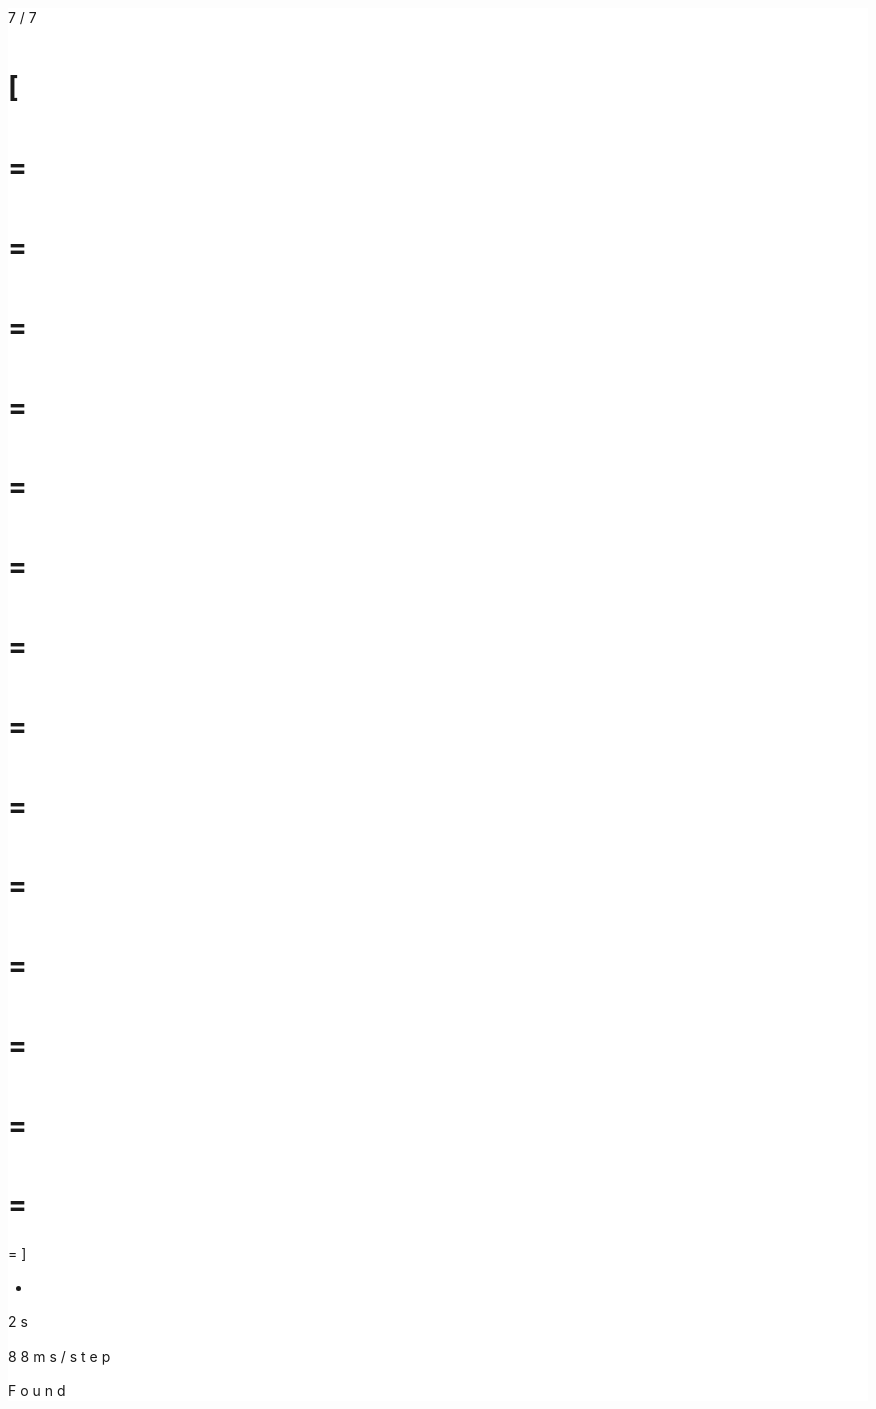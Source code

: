 7
/
7
 
[
=
=
=
=
=
=
=
=
=
=
=
=
=
=
=
=
=
=
=
=
=
=
=
=
=
=
=
=
=
=
]
 
-
 
2
s
 
8
8
m
s
/
s
t
e
p

F
o
u
n
d
 
